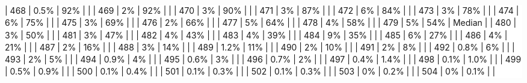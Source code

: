 | 468 | 0.5% | 92% |  |
| 469 | 2% | 92% |  |
| 470 | 3% | 90% |  |
| 471 | 3% | 87% |  |
| 472 | 6% | 84% |  |
| 473 | 3% | 78% |  |
| 474 | 6% | 75% |  |
| 475 | 3% | 69% |  |
| 476 | 2% | 66% |  |
| 477 | 5% | 64% |  |
| 478 | 4% | 58% |  |
| 479 | 5% | 54% | Median |
| 480 | 3% | 50% |  |
| 481 | 3% | 47% |  |
| 482 | 4% | 43% |  |
| 483 | 4% | 39% |  |
| 484 | 9% | 35% |  |
| 485 | 6% | 27% |  |
| 486 | 4% | 21% |  |
| 487 | 2% | 16% |  |
| 488 | 3% | 14% |  |
| 489 | 1.2% | 11% |  |
| 490 | 2% | 10% |  |
| 491 | 2% | 8% |  |
| 492 | 0.8% | 6% |  |
| 493 | 2% | 5% |  |
| 494 | 0.9% | 4% |  |
| 495 | 0.6% | 3% |  |
| 496 | 0.7% | 2% |  |
| 497 | 0.4% | 1.4% |  |
| 498 | 0.1% | 1.0% |  |
| 499 | 0.5% | 0.9% |  |
| 500 | 0.1% | 0.4% |  |
| 501 | 0.1% | 0.3% |  |
| 502 | 0.1% | 0.3% |  |
| 503 | 0% | 0.2% |  |
| 504 | 0% | 0.1% |  |